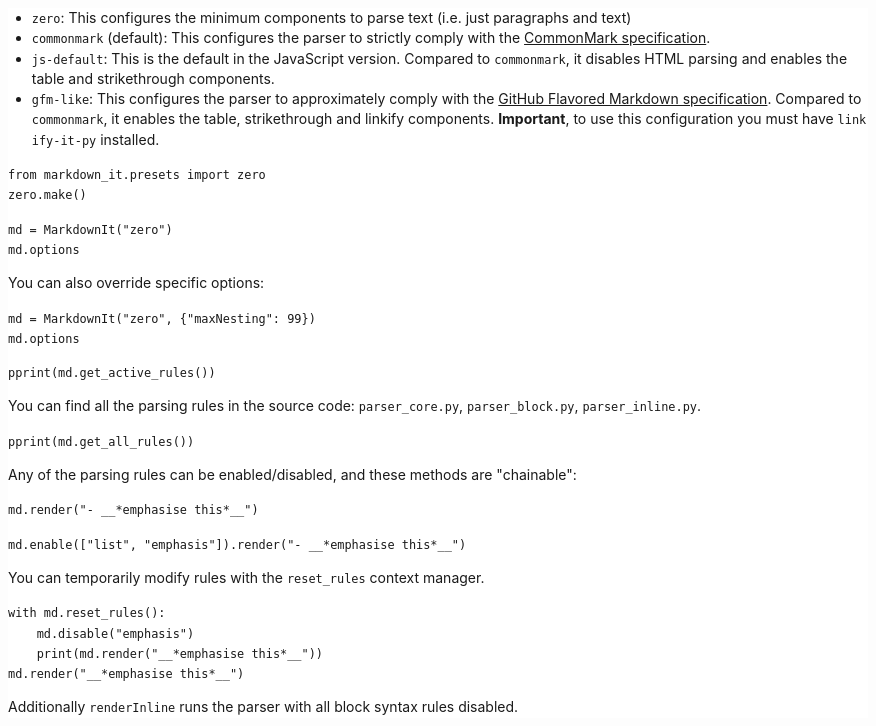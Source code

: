 - `zero`: This configures the minimum components to parse text (i.e. just paragraphs and text)
- `commonmark` (default): This configures the parser to strictly comply with the [CommonMark specification](http://spec.commonmark.org/).
- `js-default`: This is the default in the JavaScript version.
  Compared to `commonmark`, it disables HTML parsing and enables the table and strikethrough components.
- `gfm-like`: This configures the parser to approximately comply with the [GitHub Flavored Markdown specification](https://github.github.com/gfm/).
  Compared to `commonmark`, it enables the table, strikethrough and linkify components.
  **Important**, to use this configuration you must have `linkify-it-py` installed.

```{code-cell} python
from markdown_it.presets import zero
zero.make()
```

```{code-cell} python
md = MarkdownIt("zero")
md.options
```

You can also override specific options:

```{code-cell} python
md = MarkdownIt("zero", {"maxNesting": 99})
md.options
```

```{code-cell} python
pprint(md.get_active_rules())
```

You can find all the parsing rules in the source code:
`parser_core.py`, `parser_block.py`,
`parser_inline.py`.

```{code-cell} python
pprint(md.get_all_rules())
```

Any of the parsing rules can be enabled/disabled, and these methods are "chainable":

```{code-cell} python
md.render("- __*emphasise this*__")
```

```{code-cell} python
md.enable(["list", "emphasis"]).render("- __*emphasise this*__")
```

You can temporarily modify rules with the `reset_rules` context manager.

```{code-cell} python
with md.reset_rules():
    md.disable("emphasis")
    print(md.render("__*emphasise this*__"))
md.render("__*emphasise this*__")
```

Additionally `renderInline` runs the parser with all block syntax rules disabled.


[^1]: some details